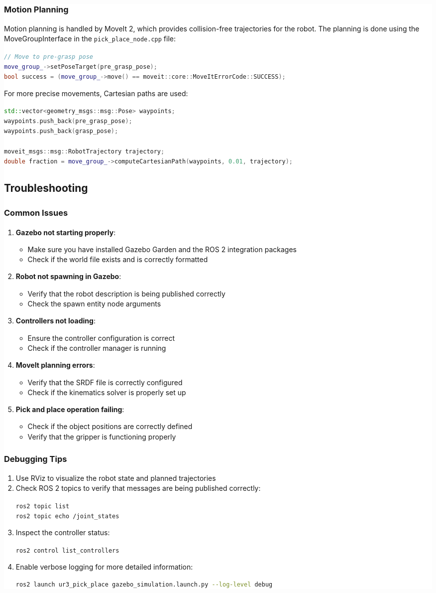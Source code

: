 ### Motion Planning

Motion planning is handled by MoveIt 2, which provides collision-free trajectories for the robot. The planning is done using the MoveGroupInterface in the `pick_place_node.cpp` file:

```cpp
// Move to pre-grasp pose
move_group_->setPoseTarget(pre_grasp_pose);
bool success = (move_group_->move() == moveit::core::MoveItErrorCode::SUCCESS);
```

For more precise movements, Cartesian paths are used:

```cpp
std::vector<geometry_msgs::msg::Pose> waypoints;
waypoints.push_back(pre_grasp_pose);
waypoints.push_back(grasp_pose);

moveit_msgs::msg::RobotTrajectory trajectory;
double fraction = move_group_->computeCartesianPath(waypoints, 0.01, trajectory);
```

## Troubleshooting

### Common Issues

1. **Gazebo not starting properly**:
   - Make sure you have installed Gazebo Garden and the ROS 2 integration packages
   - Check if the world file exists and is correctly formatted

2. **Robot not spawning in Gazebo**:
   - Verify that the robot description is being published correctly
   - Check the spawn entity node arguments

3. **Controllers not loading**:
   - Ensure the controller configuration is correct
   - Check if the controller manager is running

4. **MoveIt planning errors**:
   - Verify that the SRDF file is correctly configured
   - Check if the kinematics solver is properly set up

5. **Pick and place operation failing**:
   - Check if the object positions are correctly defined
   - Verify that the gripper is functioning properly

### Debugging Tips

1. Use RViz to visualize the robot state and planned trajectories
2. Check ROS 2 topics to verify that messages are being published correctly:
   ```bash
   ros2 topic list
   ros2 topic echo /joint_states
   ```
3. Inspect the controller status:
   ```bash
   ros2 control list_controllers
   ```
4. Enable verbose logging for more detailed information:
   ```bash
   ros2 launch ur3_pick_place gazebo_simulation.launch.py --log-level debug
   ```
